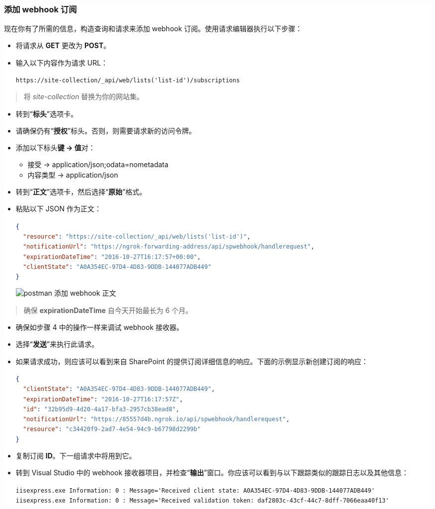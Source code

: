 ### <a name="add-webhook-subscription"></a>添加 webhook 订阅

现在你有了所需的信息，构造查询和请求来添加 webhook 订阅。使用请求编辑器执行以下步骤：

* 将请求从 **GET** 更改为 **POST**。
* 输入以下内容作为请求 URL：

    ```
    https://site-collection/_api/web/lists('list-id')/subscriptions
    ```

> 将 _site-collection_ 替换为你的网站集。

* 转到“**标头**”选项卡。
* 请确保仍有“**授权**”标头。否则，则需要请求新的访问令牌。
* 添加以下标头**键 -> 值**对：
    * 接受 -> application/json;odata=nometadata
    * 内容类型 -> application/json

* 转到“**正文**”选项卡，然后选择“**原始**”格式。
* 粘贴以下 JSON 作为正文：

    ```json
    {
      "resource": "https://site-collection/_api/web/lists('list-id')",
      "notificationUrl": "https://ngrok-forwarding-address/api/spwebhook/handlerequest",
      "expirationDateTime": "2016-10-27T16:17:57+00:00",
      "clientState": "A0A354EC-97D4-4D83-9DDB-144077ADB449"
    }
    ```

    ![postman 添加 webhook 正文](../../../images/postman-add-webhook-body.png)

> 确保 **expirationDateTime** 自今天开始最长为 6 个月。 

* 确保如步骤 4 中的操作一样来调试 webhook 接收器。
* 选择“**发送**”来执行此请求。
* 如果请求成功，则应该可以看到来自 SharePoint 的提供订阅详细信息的响应。下面的示例显示新创建订阅的响应：

    ```json
    {
      "clientState": "A0A354EC-97D4-4D83-9DDB-144077ADB449",
      "expirationDateTime": "2016-10-27T16:17:57Z",
      "id": "32b95d9-4d20-4a17-bfa3-2957cb38ead8",
      "notificationUrl": "https://85557d4b.ngrok.io/api/spwebhook/handlerequest",
      "resource": "c34420f9-2ad7-4e54-94c9-b67798d2299b"
    }
    ```

* 复制订阅 **ID**。下一组请求中将用到它。
* 转到 Visual Studio 中的 webhook 接收器项目，并检查“**输出**”窗口。你应该可以看到与以下跟踪类似的跟踪日志以及其他信息：

    ```
    iisexpress.exe Information: 0 : Message='Received client state: A0A354EC-97D4-4D83-9DDB-144077ADB449'
    iisexpress.exe Information: 0 : Message='Received validation token: daf2803c-43cf-44c7-8dff-7066eaa40f13'
    ```
